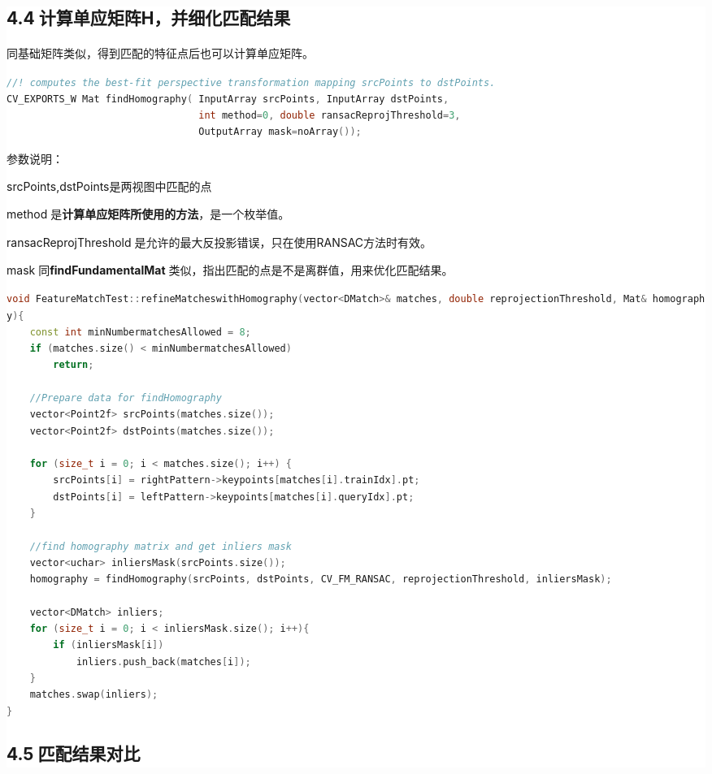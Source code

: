 

## 4.4 计算单应矩阵H，并细化匹配结果

同基础矩阵类似，得到匹配的特征点后也可以计算单应矩阵。

```c++
//! computes the best-fit perspective transformation mapping srcPoints to dstPoints.
CV_EXPORTS_W Mat findHomography( InputArray srcPoints, InputArray dstPoints,
                                 int method=0, double ransacReprojThreshold=3,
                                 OutputArray mask=noArray());
```

参数说明：

srcPoints,dstPoints是两视图中匹配的点

method 是**计算单应矩阵所使用的方法**，是一个枚举值。

ransacReprojThreshold 是允许的最大反投影错误，只在使用RANSAC方法时有效。

mask 同**findFundamentalMat** 类似，指出匹配的点是不是离群值，用来优化匹配结果。

```c++
void FeatureMatchTest::refineMatcheswithHomography(vector<DMatch>& matches, double reprojectionThreshold, Mat& homography){
    const int minNumbermatchesAllowed = 8;
    if (matches.size() < minNumbermatchesAllowed)
        return;

    //Prepare data for findHomography
    vector<Point2f> srcPoints(matches.size());
    vector<Point2f> dstPoints(matches.size());

    for (size_t i = 0; i < matches.size(); i++) {
        srcPoints[i] = rightPattern->keypoints[matches[i].trainIdx].pt;
        dstPoints[i] = leftPattern->keypoints[matches[i].queryIdx].pt;
    }

    //find homography matrix and get inliers mask
    vector<uchar> inliersMask(srcPoints.size());
    homography = findHomography(srcPoints, dstPoints, CV_FM_RANSAC, reprojectionThreshold, inliersMask);

    vector<DMatch> inliers;
    for (size_t i = 0; i < inliersMask.size(); i++){
        if (inliersMask[i])
            inliers.push_back(matches[i]);
    }
    matches.swap(inliers);
}
```

 

## 4.5 匹配结果对比
